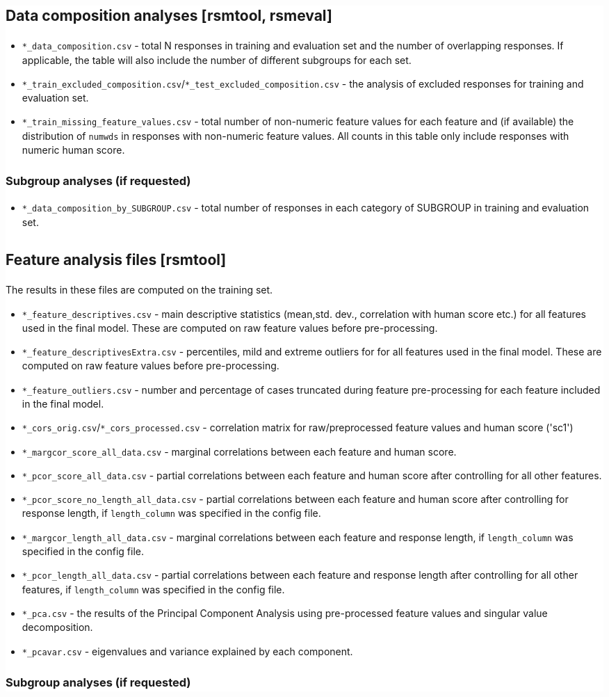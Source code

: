 ## Data composition analyses [rsmtool, rsmeval]

* `*_data_composition.csv` - total N responses in training and evaluation set and the number of overlapping responses. If applicable, the table will also include the number of different subgroups for each set.

* `*_train_excluded_composition.csv`/`*_test_excluded_composition.csv` - the analysis of excluded responses for training and evaluation set. 

* `*_train_missing_feature_values.csv` - total number of non-numeric feature values for each feature and (if available) the distribution of `numwds` in responses with non-numeric feature values. All counts in this table only include responses with numeric human score. 

### Subgroup analyses (if requested)

* `*_data_composition_by_SUBGROUP.csv` - total number of responses in each category of SUBGROUP in training and evaluation set. 

## Feature analysis files [rsmtool]

The results in these files are computed on the training set. 

* `*_feature_descriptives.csv` - main descriptive statistics (mean,std. dev., correlation with human score etc.) for all features used in the final model. These are computed on raw feature values before pre-processing. 

* `*_feature_descriptivesExtra.csv` - percentiles, mild and extreme outliers for for all features used in the final model. These are computed on raw feature values before pre-processing. 

* `*_feature_outliers.csv` - number and percentage of cases truncated during feature pre-processing for each feature included in the final model. 

* `*_cors_orig.csv`/`*_cors_processed.csv`  - correlation matrix for raw/preprocessed feature values and human score ('sc1')

* `*_margcor_score_all_data.csv` - marginal correlations between each feature and human score.

* `*_pcor_score_all_data.csv` - partial correlations between each feature and human score after controlling for all other features. 

* `*_pcor_score_no_length_all_data.csv` - partial correlations between each feature and human score after controlling for response length, if `length_column` was specified in the config file.

* `*_margcor_length_all_data.csv` - marginal correlations between each feature and response length, if `length_column` was specified in the config file.

* `*_pcor_length_all_data.csv` - partial correlations between each feature and response length after controlling for all other features, if `length_column` was specified in the config file.

* `*_pca.csv` - the results of the Principal Component Analysis using pre-processed feature values and singular value decomposition. 

* `*_pcavar.csv` - eigenvalues and variance explained by each component. 

### Subgroup analyses (if requested)

